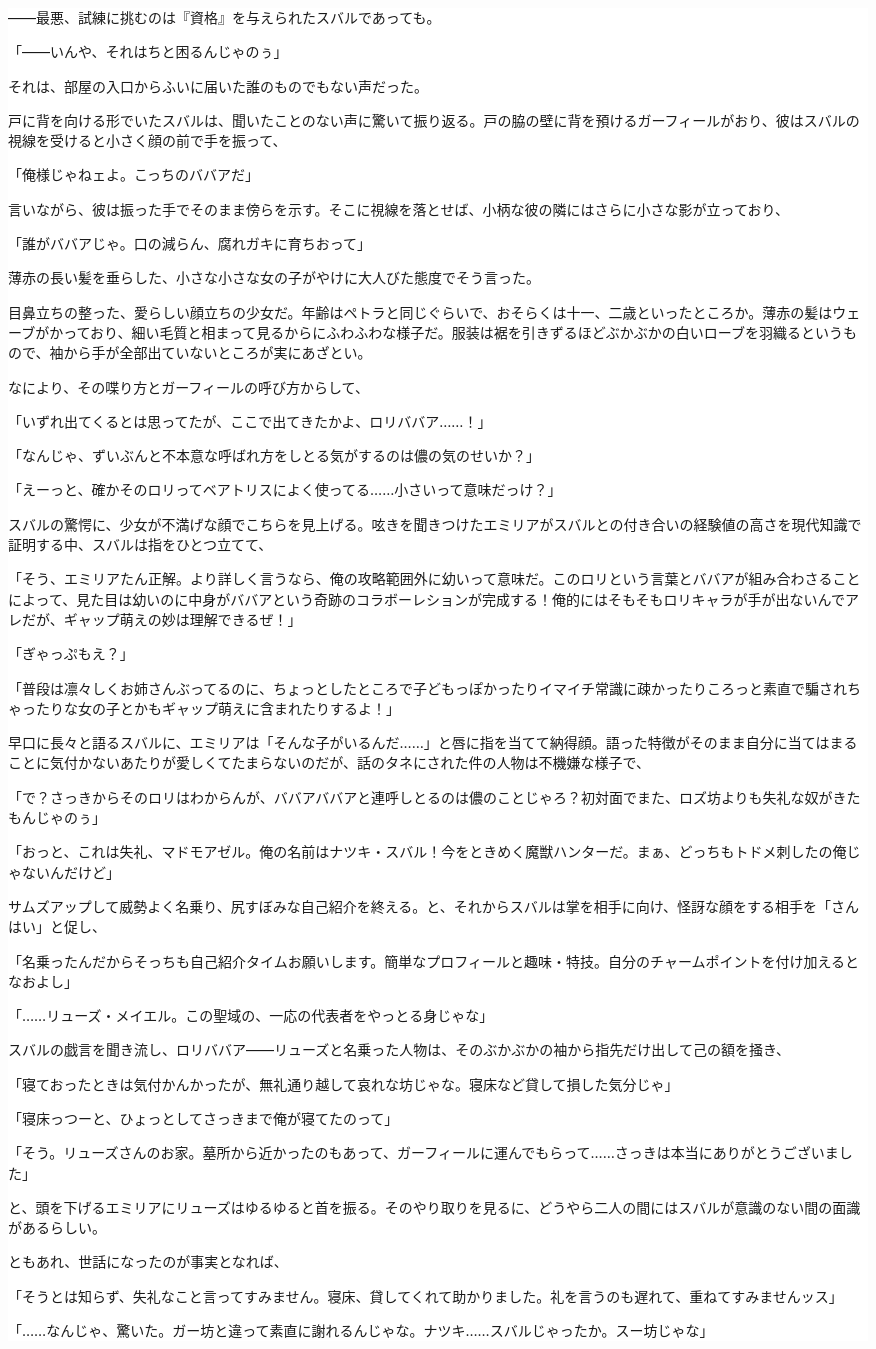 ――最悪、試練に挑むのは『資格』を与えられたスバルであっても。

「――いんや、それはちと困るんじゃのぅ」

それは、部屋の入口からふいに届いた誰のものでもない声だった。

戸に背を向ける形でいたスバルは、聞いたことのない声に驚いて振り返る。戸の脇の壁に背を預けるガーフィールがおり、彼はスバルの視線を受けると小さく顔の前で手を振って、

「俺様じゃねェよ。こっちのババアだ」

言いながら、彼は振った手でそのまま傍らを示す。そこに視線を落とせば、小柄な彼の隣にはさらに小さな影が立っており、

「誰がババアじゃ。口の減らん、腐れガキに育ちおって」

薄赤の長い髪を垂らした、小さな小さな女の子がやけに大人びた態度でそう言った。

目鼻立ちの整った、愛らしい顔立ちの少女だ。年齢はペトラと同じぐらいで、おそらくは十一、二歳といったところか。薄赤の髪はウェーブがかっており、細い毛質と相まって見るからにふわふわな様子だ。服装は裾を引きずるほどぶかぶかの白いローブを羽織るというもので、袖から手が全部出ていないところが実にあざとい。

なにより、その喋り方とガーフィールの呼び方からして、

「いずれ出てくるとは思ってたが、ここで出てきたかよ、ロリババア……！」

「なんじゃ、ずいぶんと不本意な呼ばれ方をしとる気がするのは儂の気のせいか？」

「えーっと、確かそのロリってベアトリスによく使ってる……小さいって意味だっけ？」

スバルの驚愕に、少女が不満げな顔でこちらを見上げる。呟きを聞きつけたエミリアがスバルとの付き合いの経験値の高さを現代知識で証明する中、スバルは指をひとつ立てて、

「そう、エミリアたん正解。より詳しく言うなら、俺の攻略範囲外に幼いって意味だ。このロリという言葉とババアが組み合わさることによって、見た目は幼いのに中身がババアという奇跡のコラボーレションが完成する！俺的にはそもそもロリキャラが手が出ないんでアレだが、ギャップ萌えの妙は理解できるぜ！」

「ぎゃっぷもえ？」

「普段は凛々しくお姉さんぶってるのに、ちょっとしたところで子どもっぽかったりイマイチ常識に疎かったりころっと素直で騙されちゃったりな女の子とかもギャップ萌えに含まれたりするよ！」

早口に長々と語るスバルに、エミリアは「そんな子がいるんだ……」と唇に指を当てて納得顔。語った特徴がそのまま自分に当てはまることに気付かないあたりが愛しくてたまらないのだが、話のタネにされた件の人物は不機嫌な様子で、

「で？さっきからそのロリはわからんが、ババアババアと連呼しとるのは儂のことじゃろ？初対面でまた、ロズ坊よりも失礼な奴がきたもんじゃのぅ」

「おっと、これは失礼、マドモアゼル。俺の名前はナツキ・スバル！今をときめく魔獣ハンターだ。まぁ、どっちもトドメ刺したの俺じゃないんだけど」

サムズアップして威勢よく名乗り、尻すぼみな自己紹介を終える。と、それからスバルは掌を相手に向け、怪訝な顔をする相手を「さんはい」と促し、

「名乗ったんだからそっちも自己紹介タイムお願いします。簡単なプロフィールと趣味・特技。自分のチャームポイントを付け加えるとなおよし」

「……リューズ・メイエル。この聖域の、一応の代表者をやっとる身じゃな」

スバルの戯言を聞き流し、ロリババア――リューズと名乗った人物は、そのぶかぶかの袖から指先だけ出して己の額を掻き、

「寝ておったときは気付かんかったが、無礼通り越して哀れな坊じゃな。寝床など貸して損した気分じゃ」

「寝床っつーと、ひょっとしてさっきまで俺が寝てたのって」

「そう。リューズさんのお家。墓所から近かったのもあって、ガーフィールに運んでもらって……さっきは本当にありがとうございました」

と、頭を下げるエミリアにリューズはゆるゆると首を振る。そのやり取りを見るに、どうやら二人の間にはスバルが意識のない間の面識があるらしい。

ともあれ、世話になったのが事実となれば、

「そうとは知らず、失礼なこと言ってすみません。寝床、貸してくれて助かりました。礼を言うのも遅れて、重ねてすみませんッス」

「……なんじゃ、驚いた。ガー坊と違って素直に謝れるんじゃな。ナツキ……スバルじゃったか。スー坊じゃな」
